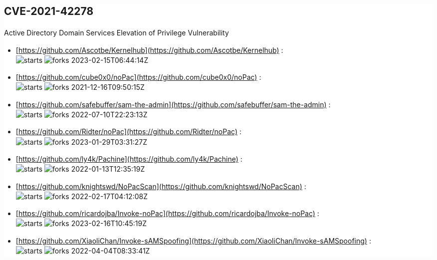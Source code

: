 ## CVE-2021-42278
 Active Directory Domain Services Elevation of Privilege Vulnerability

- [https://github.com/Ascotbe/Kernelhub](https://github.com/Ascotbe/Kernelhub) :  
![starts](https://img.shields.io/github/stars/Ascotbe/Kernelhub.svg) 
![forks](https://img.shields.io/github/forks/Ascotbe/Kernelhub.svg) 
2023-02-15T06:44:14Z

- [https://github.com/cube0x0/noPac](https://github.com/cube0x0/noPac) :  
![starts](https://img.shields.io/github/stars/cube0x0/noPac.svg) 
![forks](https://img.shields.io/github/forks/cube0x0/noPac.svg) 
2021-12-16T09:50:15Z

- [https://github.com/safebuffer/sam-the-admin](https://github.com/safebuffer/sam-the-admin) :  
![starts](https://img.shields.io/github/stars/safebuffer/sam-the-admin.svg) 
![forks](https://img.shields.io/github/forks/safebuffer/sam-the-admin.svg) 
2022-07-10T22:23:13Z

- [https://github.com/Ridter/noPac](https://github.com/Ridter/noPac) :  
![starts](https://img.shields.io/github/stars/Ridter/noPac.svg) 
![forks](https://img.shields.io/github/forks/Ridter/noPac.svg) 
2023-01-29T03:31:27Z

- [https://github.com/ly4k/Pachine](https://github.com/ly4k/Pachine) :  
![starts](https://img.shields.io/github/stars/ly4k/Pachine.svg) 
![forks](https://img.shields.io/github/forks/ly4k/Pachine.svg) 
2022-01-13T12:35:19Z

- [https://github.com/knightswd/NoPacScan](https://github.com/knightswd/NoPacScan) :  
![starts](https://img.shields.io/github/stars/knightswd/NoPacScan.svg) 
![forks](https://img.shields.io/github/forks/knightswd/NoPacScan.svg) 
2022-02-17T04:12:08Z

- [https://github.com/ricardojba/Invoke-noPac](https://github.com/ricardojba/Invoke-noPac) :  
![starts](https://img.shields.io/github/stars/ricardojba/Invoke-noPac.svg) 
![forks](https://img.shields.io/github/forks/ricardojba/Invoke-noPac.svg) 
2023-02-16T10:45:19Z

- [https://github.com/XiaoliChan/Invoke-sAMSpoofing](https://github.com/XiaoliChan/Invoke-sAMSpoofing) :  
![starts](https://img.shields.io/github/stars/XiaoliChan/Invoke-sAMSpoofing.svg) 
![forks](https://img.shields.io/github/forks/XiaoliChan/Invoke-sAMSpoofing.svg) 
2022-04-04T08:33:41Z
